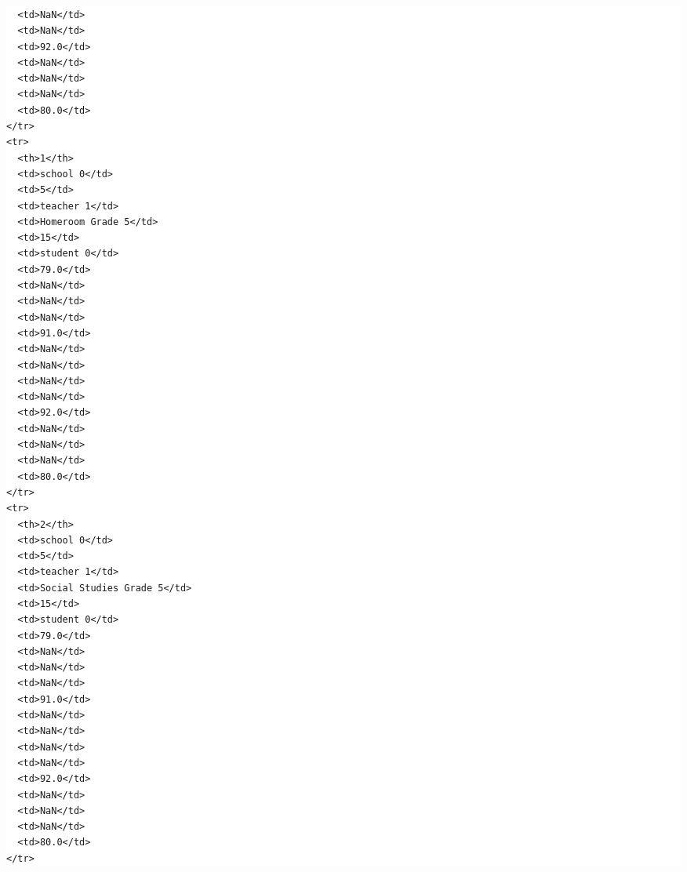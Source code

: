       <td>NaN</td>
      <td>NaN</td>
      <td>92.0</td>
      <td>NaN</td>
      <td>NaN</td>
      <td>NaN</td>
      <td>80.0</td>
    </tr>
    <tr>
      <th>1</th>
      <td>school 0</td>
      <td>5</td>
      <td>teacher 1</td>
      <td>Homeroom Grade 5</td>
      <td>15</td>
      <td>student 0</td>
      <td>79.0</td>
      <td>NaN</td>
      <td>NaN</td>
      <td>NaN</td>
      <td>91.0</td>
      <td>NaN</td>
      <td>NaN</td>
      <td>NaN</td>
      <td>NaN</td>
      <td>92.0</td>
      <td>NaN</td>
      <td>NaN</td>
      <td>NaN</td>
      <td>80.0</td>
    </tr>
    <tr>
      <th>2</th>
      <td>school 0</td>
      <td>5</td>
      <td>teacher 1</td>
      <td>Social Studies Grade 5</td>
      <td>15</td>
      <td>student 0</td>
      <td>79.0</td>
      <td>NaN</td>
      <td>NaN</td>
      <td>NaN</td>
      <td>91.0</td>
      <td>NaN</td>
      <td>NaN</td>
      <td>NaN</td>
      <td>NaN</td>
      <td>92.0</td>
      <td>NaN</td>
      <td>NaN</td>
      <td>NaN</td>
      <td>80.0</td>
    </tr>
  </tbody>
</table>
</div>
</div>
